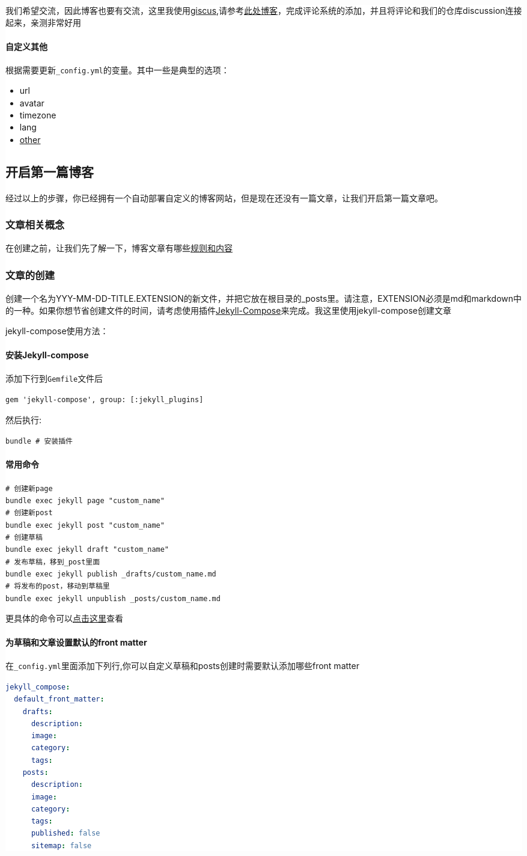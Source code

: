 我们希望交流，因此博客也要有交流，这里我使用[giscus](https://giscus.app/zh-CN),请参考[此处博客](https://usingnow.github.io/posts/config-giscus/)，完成评论系统的添加，并且将评论和我们的仓库discussion连接起来，亲测非常好用
#### 自定义其他
根据需要更新`_config.yml`的变量。其中一些是典型的选项：
- url
- avatar
- timezone
- lang
- [other](https://chirpy.cotes.page/posts/getting-started/#configuration)

## 开启第一篇博客

经过以上的步骤，你已经拥有一个自动部署自定义的博客网站，但是现在还没有一篇文章，让我们开启第一篇文章吧。
### 文章相关概念
在创建之前，让我们先了解一下，博客文章有哪些[规则和内容](https://chirpy.cotes.page/posts/write-a-new-post/#front-matter)
### 文章的创建
创建一个名为YYY-MM-DD-TITLE.EXTENSION的新文件，并把它放在根目录的_posts里。请注意，EXTENSION必须是md和markdown中的一种。如果你想节省创建文件的时间，请考虑使用插件[Jekyll-Compose](https://github.com/jekyll/jekyll-compose)来完成。我这里使用jekyll-compose创建文章

jekyll-compose使用方法：
#### 安装Jekyll-compose
添加下行到`Gemfile`文件后
```
gem 'jekyll-compose', group: [:jekyll_plugins]
```
然后执行:
```shell
bundle # 安装插件
```
#### 常用命令
```shell
# 创建新page
bundle exec jekyll page "custom_name"
# 创建新post
bundle exec jekyll post "custom_name"
# 创建草稿
bundle exec jekyll draft "custom_name"
# 发布草稿，移到_post里面
bundle exec jekyll publish _drafts/custom_name.md
# 将发布的post，移动到草稿里
bundle exec jekyll unpublish _posts/custom_name.md
```
更具体的命令可以[点击这里](https://github.com/jekyll/jekyll-compose#readme)查看
#### 为草稿和文章设置默认的front matter

在`_config.yml`里面添加下列行,你可以自定义草稿和posts创建时需要默认添加哪些front matter
```yml
jekyll_compose:
  default_front_matter:
    drafts:
      description:
      image:
      category:
      tags:
    posts:
      description:
      image:
      category:
      tags:
      published: false
      sitemap: false
```